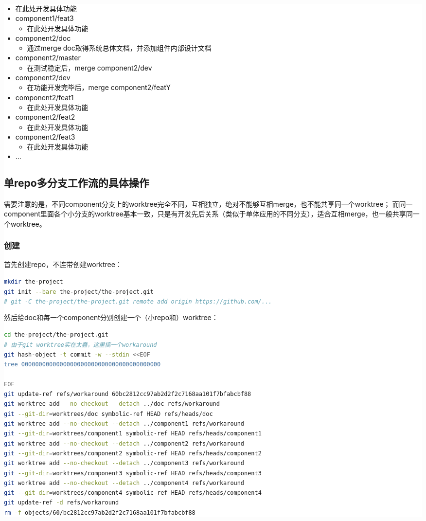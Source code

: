   - 在此处开发具体功能
- component1/feat3
  - 在此处开发具体功能
- component2/doc
  - 通过merge doc取得系统总体文档，并添加组件内部设计文档
- component2/master
  - 在测试稳定后，merge component2/dev
- component2/dev
  - 在功能开发完毕后，merge component2/featY
- component2/feat1
  - 在此处开发具体功能
- component2/feat2
  - 在此处开发具体功能
- component2/feat3
  - 在此处开发具体功能
- ...

## 单repo多分支工作流的具体操作

需要注意的是，不同component分支上的worktree完全不同，互相独立，绝对不能够互相merge，也不能共享同一个worktree；
而同一component里面各个小分支的worktree基本一致，只是有开发先后关系（类似于单体应用的不同分支），适合互相merge，也一般共享同一个worktree。

### 创建

首先创建repo，不连带创建worktree：
```bash
mkdir the-project
git init --bare the-project/the-project.git
# git -C the-project/the-project.git remote add origin https://github.com/...
```

然后给doc和每一个component分别创建一个（小repo和）worktree：
```bash
cd the-project/the-project.git
# 由于git worktree实在太蠢，这里搞一个workaround
git hash-object -t commit -w --stdin <<EOF
tree 0000000000000000000000000000000000000000

EOF
git update-ref refs/workaround 60bc2812cc97ab2d2f2c7168aa101f7bfabcbf88
git worktree add --no-checkout --detach ../doc refs/workaround
git --git-dir=worktrees/doc symbolic-ref HEAD refs/heads/doc
git worktree add --no-checkout --detach ../component1 refs/workaround
git --git-dir=worktrees/component1 symbolic-ref HEAD refs/heads/component1
git worktree add --no-checkout --detach ../component2 refs/workaround
git --git-dir=worktrees/component2 symbolic-ref HEAD refs/heads/component2
git worktree add --no-checkout --detach ../component3 refs/workaround
git --git-dir=worktrees/component3 symbolic-ref HEAD refs/heads/component3
git worktree add --no-checkout --detach ../component4 refs/workaround
git --git-dir=worktrees/component4 symbolic-ref HEAD refs/heads/component4
git update-ref -d refs/workaround
rm -f objects/60/bc2812cc97ab2d2f2c7168aa101f7bfabcbf88
```
